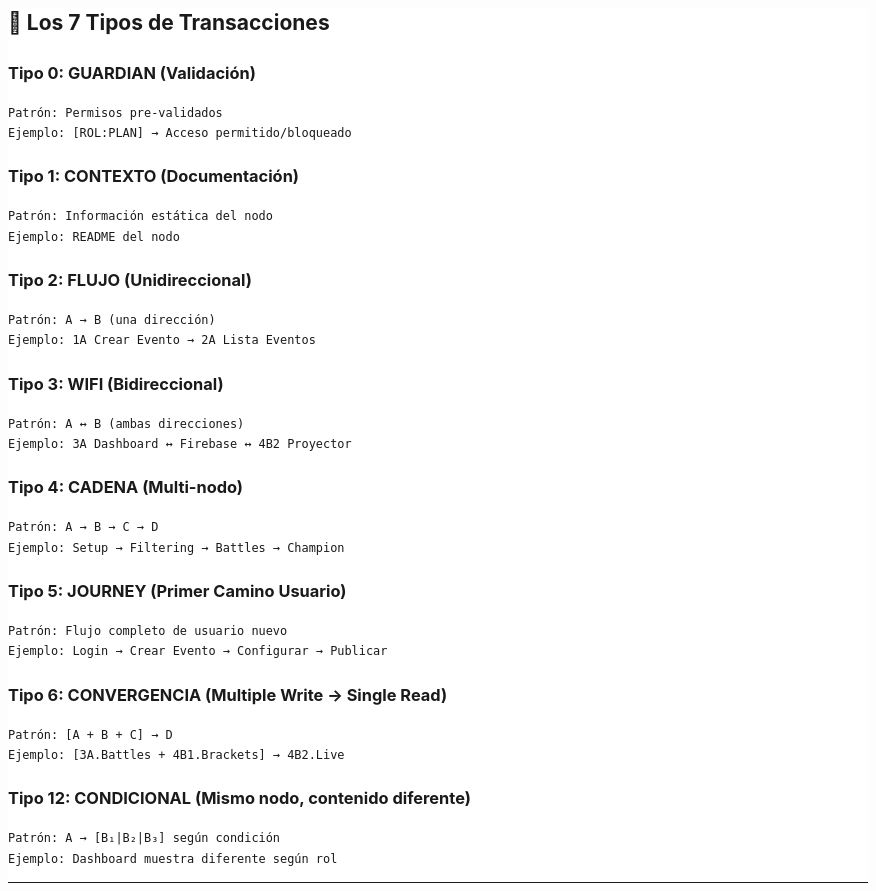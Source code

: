 
## 🔄 Los 7 Tipos de Transacciones

### Tipo 0: GUARDIAN (Validación)
```
Patrón: Permisos pre-validados
Ejemplo: [ROL:PLAN] → Acceso permitido/bloqueado
```

### Tipo 1: CONTEXTO (Documentación)
```
Patrón: Información estática del nodo
Ejemplo: README del nodo
```

### Tipo 2: FLUJO (Unidireccional)
```
Patrón: A → B (una dirección)
Ejemplo: 1A Crear Evento → 2A Lista Eventos
```

### Tipo 3: WIFI (Bidireccional)
```
Patrón: A ↔ B (ambas direcciones)
Ejemplo: 3A Dashboard ↔ Firebase ↔ 4B2 Proyector
```

### Tipo 4: CADENA (Multi-nodo)
```
Patrón: A → B → C → D
Ejemplo: Setup → Filtering → Battles → Champion
```

### Tipo 5: JOURNEY (Primer Camino Usuario)
```
Patrón: Flujo completo de usuario nuevo
Ejemplo: Login → Crear Evento → Configurar → Publicar
```

### Tipo 6: CONVERGENCIA (Multiple Write → Single Read)
```
Patrón: [A + B + C] → D
Ejemplo: [3A.Battles + 4B1.Brackets] → 4B2.Live
```

### Tipo 12: CONDICIONAL (Mismo nodo, contenido diferente)
```
Patrón: A → [B₁|B₂|B₃] según condición
Ejemplo: Dashboard muestra diferente según rol
```

---
